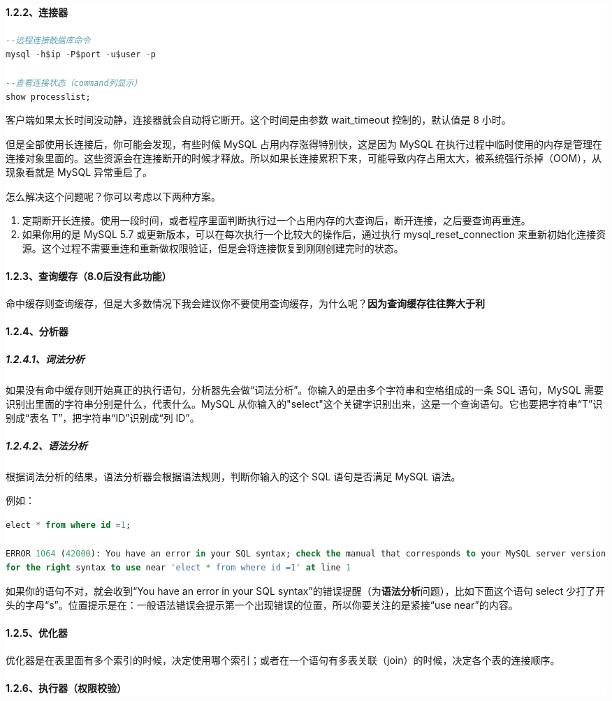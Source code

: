 

#### 1.2.2、连接器

```sql
--远程连接数据库命令
mysql -h$ip -P$port -u$user -p

--查看连接状态（command列显示）
show processlist;
```

客户端如果太长时间没动静，连接器就会自动将它断开。这个时间是由参数 wait_timeout 控制的，默认值是 8 小时。

但是全部使用长连接后，你可能会发现，有些时候 MySQL 占用内存涨得特别快，这是因为 MySQL 在执行过程中临时使用的内存是管理在连接对象里面的。这些资源会在连接断开的时候才释放。所以如果长连接累积下来，可能导致内存占用太大，被系统强行杀掉（OOM），从现象看就是 MySQL 异常重启了。

怎么解决这个问题呢？你可以考虑以下两种方案。

1. 定期断开长连接。使用一段时间，或者程序里面判断执行过一个占用内存的大查询后，断开连接，之后要查询再重连。
2. 如果你用的是 MySQL 5.7 或更新版本，可以在每次执行一个比较大的操作后，通过执行 mysql_reset_connection 来重新初始化连接资源。这个过程不需要重连和重新做权限验证，但是会将连接恢复到刚刚创建完时的状态。

#### 1.2.3、查询缓存（8.0后没有此功能）

命中缓存则查询缓存，但是大多数情况下我会建议你不要使用查询缓存，为什么呢？**因为查询缓存往往弊大于利**



#### 1.2.4、分析器



##### 1.2.4.1、词法分析

如果没有命中缓存则开始真正的执行语句，分析器先会做“词法分析”。你输入的是由多个字符串和空格组成的一条 SQL 语句，MySQL 需要识别出里面的字符串分别是什么，代表什么。MySQL 从你输入的"select"这个关键字识别出来，这是一个查询语句。它也要把字符串“T”识别成“表名 T”，把字符串“ID”识别成“列 ID”。

##### 1.2.4.2、语法分析

根据词法分析的结果，语法分析器会根据语法规则，判断你输入的这个 SQL 语句是否满足 MySQL 语法。

例如：

```sql
elect * from where id =1;

ERROR 1064 (42000): You have an error in your SQL syntax; check the manual that corresponds to your MySQL server version for the right syntax to use near 'elect * from where id =1' at line 1
```



如果你的语句不对，就会收到“You have an error in your SQL syntax”的错误提醒（为**语法分析**问题），比如下面这个语句 select 少打了开头的字母“s”。位置提示是在：一般语法错误会提示第一个出现错误的位置，所以你要关注的是紧接“use near”的内容。

#### 1.2.5、优化器

优化器是在表里面有多个索引的时候，决定使用哪个索引；或者在一个语句有多表关联（join）的时候，决定各个表的连接顺序。

#### 1.2.6、执行器（权限校验）
